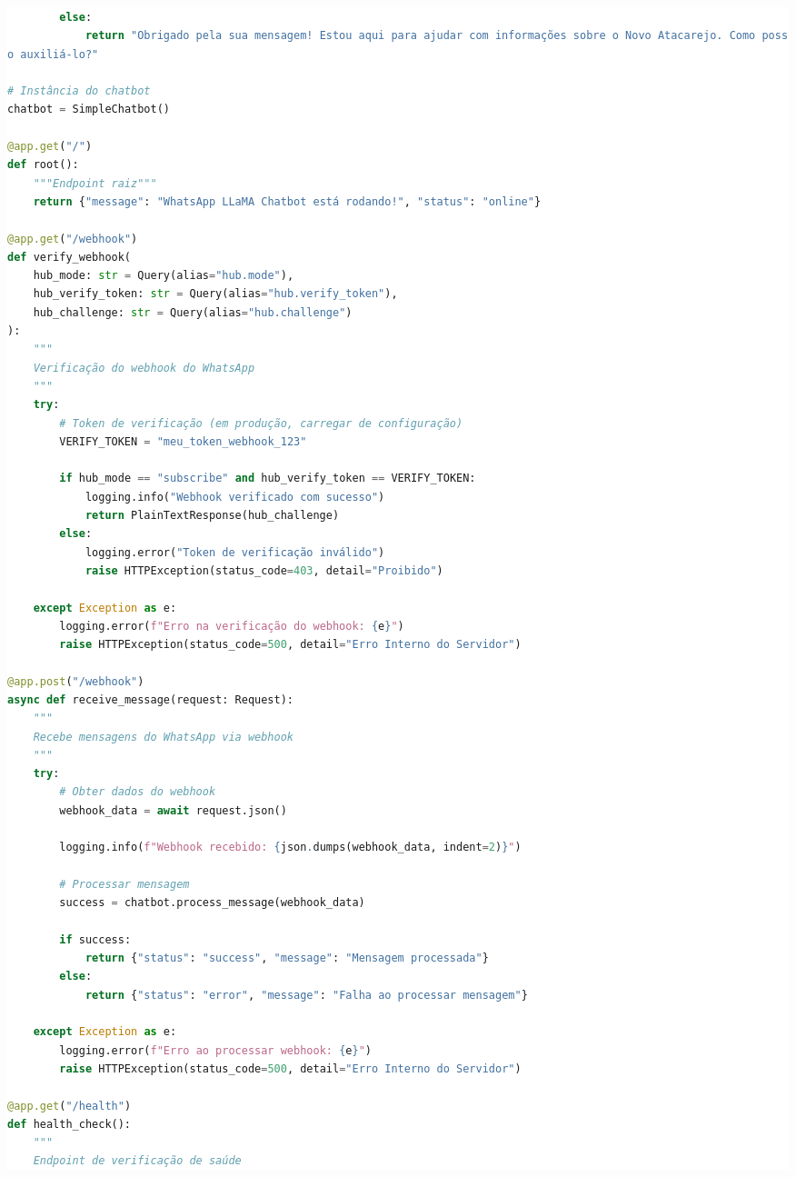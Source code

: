 ```python
        else:
            return "Obrigado pela sua mensagem! Estou aqui para ajudar com informações sobre o Novo Atacarejo. Como posso auxiliá-lo?"

# Instância do chatbot
chatbot = SimpleChatbot()

@app.get("/")
def root():
    """Endpoint raiz"""
    return {"message": "WhatsApp LLaMA Chatbot está rodando!", "status": "online"}

@app.get("/webhook")
def verify_webhook(
    hub_mode: str = Query(alias="hub.mode"),
    hub_verify_token: str = Query(alias="hub.verify_token"), 
    hub_challenge: str = Query(alias="hub.challenge")
):
    """
    Verificação do webhook do WhatsApp
    """
    try:
        # Token de verificação (em produção, carregar de configuração)
        VERIFY_TOKEN = "meu_token_webhook_123"
        
        if hub_mode == "subscribe" and hub_verify_token == VERIFY_TOKEN:
            logging.info("Webhook verificado com sucesso")
            return PlainTextResponse(hub_challenge)
        else:
            logging.error("Token de verificação inválido")
            raise HTTPException(status_code=403, detail="Proibido")
            
    except Exception as e:
        logging.error(f"Erro na verificação do webhook: {e}")
        raise HTTPException(status_code=500, detail="Erro Interno do Servidor")

@app.post("/webhook")
async def receive_message(request: Request):
    """
    Recebe mensagens do WhatsApp via webhook
    """
    try:
        # Obter dados do webhook
        webhook_data = await request.json()
        
        logging.info(f"Webhook recebido: {json.dumps(webhook_data, indent=2)}")
        
        # Processar mensagem
        success = chatbot.process_message(webhook_data)
        
        if success:
            return {"status": "success", "message": "Mensagem processada"}
        else:
            return {"status": "error", "message": "Falha ao processar mensagem"}
            
    except Exception as e:
        logging.error(f"Erro ao processar webhook: {e}")
        raise HTTPException(status_code=500, detail="Erro Interno do Servidor")

@app.get("/health")
def health_check():
    """
    Endpoint de verificação de saúde
```
